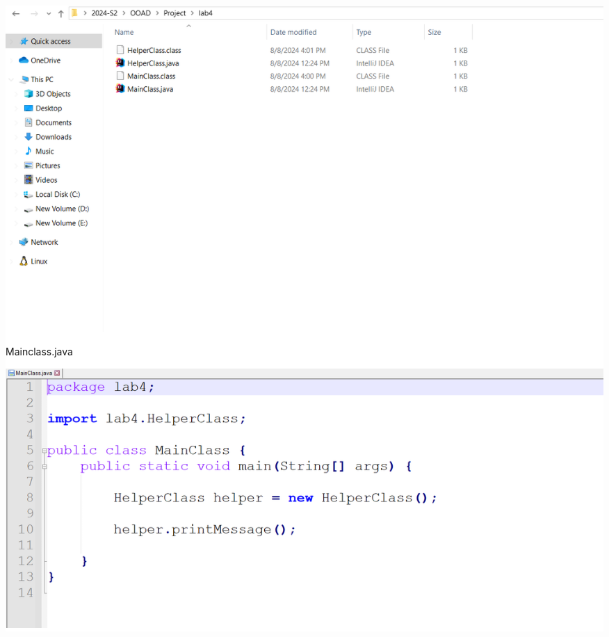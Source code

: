   <p align="center">
    <img src="resources/media/image2.png" alt="Image description" style="width:100%; height:100%;">
  </p>

  
Mainclass.java

  <p align="center">
    <img src="resources/media/image3.png" alt="Image description" style="width:100%; height:100%;">
  </p>
  